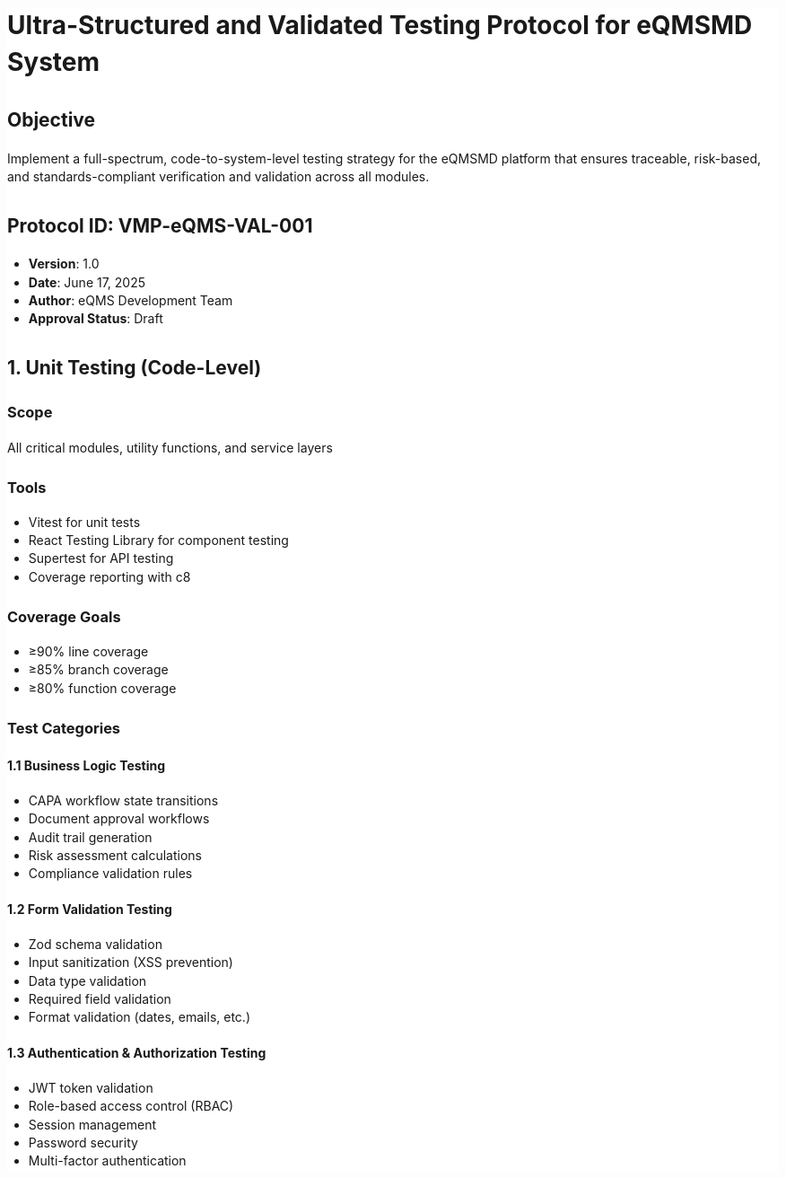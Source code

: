 # Ultra-Structured and Validated Testing Protocol for eQMSMD System

## Objective
Implement a full-spectrum, code-to-system-level testing strategy for the eQMSMD platform that ensures traceable, risk-based, and standards-compliant verification and validation across all modules.

## Protocol ID: VMP-eQMS-VAL-001
- **Version**: 1.0
- **Date**: June 17, 2025
- **Author**: eQMS Development Team
- **Approval Status**: Draft

## 1. Unit Testing (Code-Level)

### Scope
All critical modules, utility functions, and service layers

### Tools
- Vitest for unit tests
- React Testing Library for component testing
- Supertest for API testing
- Coverage reporting with c8

### Coverage Goals
- ≥90% line coverage
- ≥85% branch coverage
- ≥80% function coverage

### Test Categories

#### 1.1 Business Logic Testing
- CAPA workflow state transitions
- Document approval workflows
- Audit trail generation
- Risk assessment calculations
- Compliance validation rules

#### 1.2 Form Validation Testing
- Zod schema validation
- Input sanitization (XSS prevention)
- Data type validation
- Required field validation
- Format validation (dates, emails, etc.)

#### 1.3 Authentication & Authorization Testing
- JWT token validation
- Role-based access control (RBAC)
- Session management
- Password security
- Multi-factor authentication
